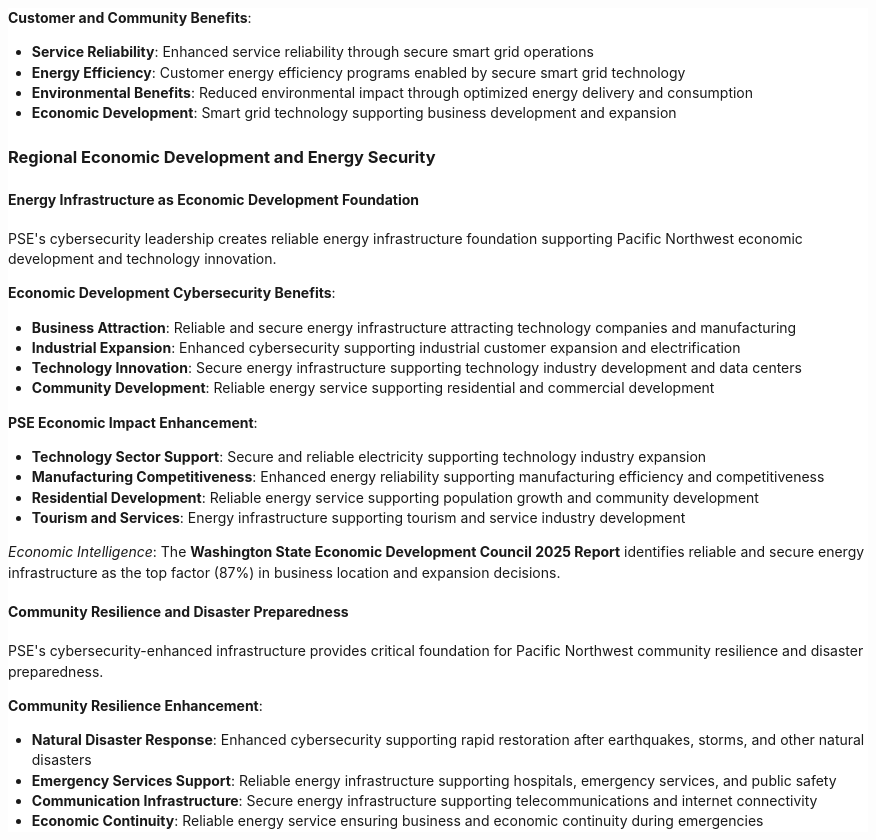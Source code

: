 **Customer and Community Benefits**:
- **Service Reliability**: Enhanced service reliability through secure smart grid operations
- **Energy Efficiency**: Customer energy efficiency programs enabled by secure smart grid technology
- **Environmental Benefits**: Reduced environmental impact through optimized energy delivery and consumption
- **Economic Development**: Smart grid technology supporting business development and expansion

### Regional Economic Development and Energy Security

#### Energy Infrastructure as Economic Development Foundation
PSE's cybersecurity leadership creates reliable energy infrastructure foundation supporting Pacific Northwest economic development and technology innovation.

**Economic Development Cybersecurity Benefits**:
- **Business Attraction**: Reliable and secure energy infrastructure attracting technology companies and manufacturing
- **Industrial Expansion**: Enhanced cybersecurity supporting industrial customer expansion and electrification
- **Technology Innovation**: Secure energy infrastructure supporting technology industry development and data centers
- **Community Development**: Reliable energy service supporting residential and commercial development

**PSE Economic Impact Enhancement**:
- **Technology Sector Support**: Secure and reliable electricity supporting technology industry expansion
- **Manufacturing Competitiveness**: Enhanced energy reliability supporting manufacturing efficiency and competitiveness
- **Residential Development**: Reliable energy service supporting population growth and community development
- **Tourism and Services**: Energy infrastructure supporting tourism and service industry development

*Economic Intelligence*: The **Washington State Economic Development Council 2025 Report** identifies reliable and secure energy infrastructure as the top factor (87%) in business location and expansion decisions.

#### Community Resilience and Disaster Preparedness
PSE's cybersecurity-enhanced infrastructure provides critical foundation for Pacific Northwest community resilience and disaster preparedness.

**Community Resilience Enhancement**:
- **Natural Disaster Response**: Enhanced cybersecurity supporting rapid restoration after earthquakes, storms, and other natural disasters
- **Emergency Services Support**: Reliable energy infrastructure supporting hospitals, emergency services, and public safety
- **Communication Infrastructure**: Secure energy infrastructure supporting telecommunications and internet connectivity
- **Economic Continuity**: Reliable energy service ensuring business and economic continuity during emergencies
